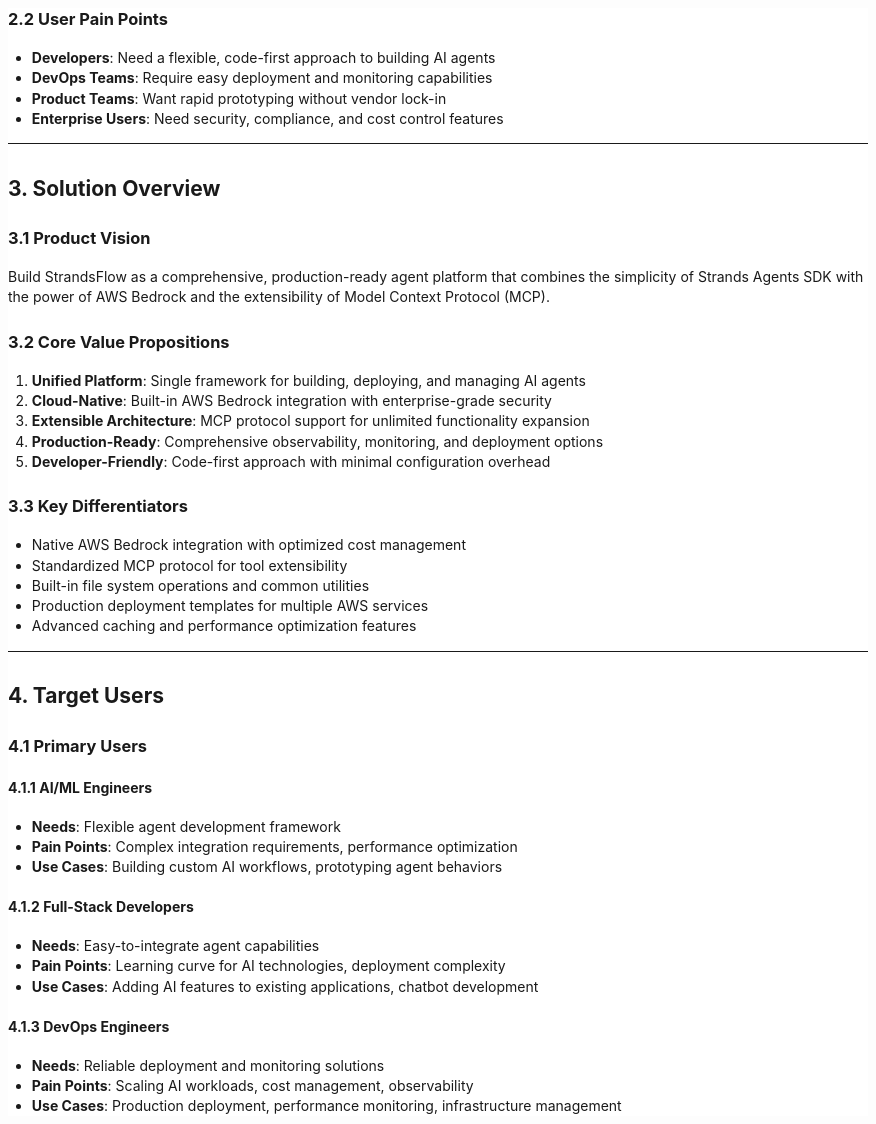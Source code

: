 ### 2.2 User Pain Points
- **Developers**: Need a flexible, code-first approach to building AI agents
- **DevOps Teams**: Require easy deployment and monitoring capabilities
- **Product Teams**: Want rapid prototyping without vendor lock-in
- **Enterprise Users**: Need security, compliance, and cost control features

---

## 3. Solution Overview

### 3.1 Product Vision
Build StrandsFlow as a comprehensive, production-ready agent platform that combines the simplicity of Strands Agents SDK with the power of AWS Bedrock and the extensibility of Model Context Protocol (MCP).

### 3.2 Core Value Propositions
1. **Unified Platform**: Single framework for building, deploying, and managing AI agents
2. **Cloud-Native**: Built-in AWS Bedrock integration with enterprise-grade security
3. **Extensible Architecture**: MCP protocol support for unlimited functionality expansion
4. **Production-Ready**: Comprehensive observability, monitoring, and deployment options
5. **Developer-Friendly**: Code-first approach with minimal configuration overhead

### 3.3 Key Differentiators
- Native AWS Bedrock integration with optimized cost management
- Standardized MCP protocol for tool extensibility
- Built-in file system operations and common utilities
- Production deployment templates for multiple AWS services
- Advanced caching and performance optimization features

---

## 4. Target Users

### 4.1 Primary Users

#### 4.1.1 AI/ML Engineers
- **Needs**: Flexible agent development framework
- **Pain Points**: Complex integration requirements, performance optimization
- **Use Cases**: Building custom AI workflows, prototyping agent behaviors

#### 4.1.2 Full-Stack Developers
- **Needs**: Easy-to-integrate agent capabilities
- **Pain Points**: Learning curve for AI technologies, deployment complexity
- **Use Cases**: Adding AI features to existing applications, chatbot development

#### 4.1.3 DevOps Engineers
- **Needs**: Reliable deployment and monitoring solutions
- **Pain Points**: Scaling AI workloads, cost management, observability
- **Use Cases**: Production deployment, performance monitoring, infrastructure management
